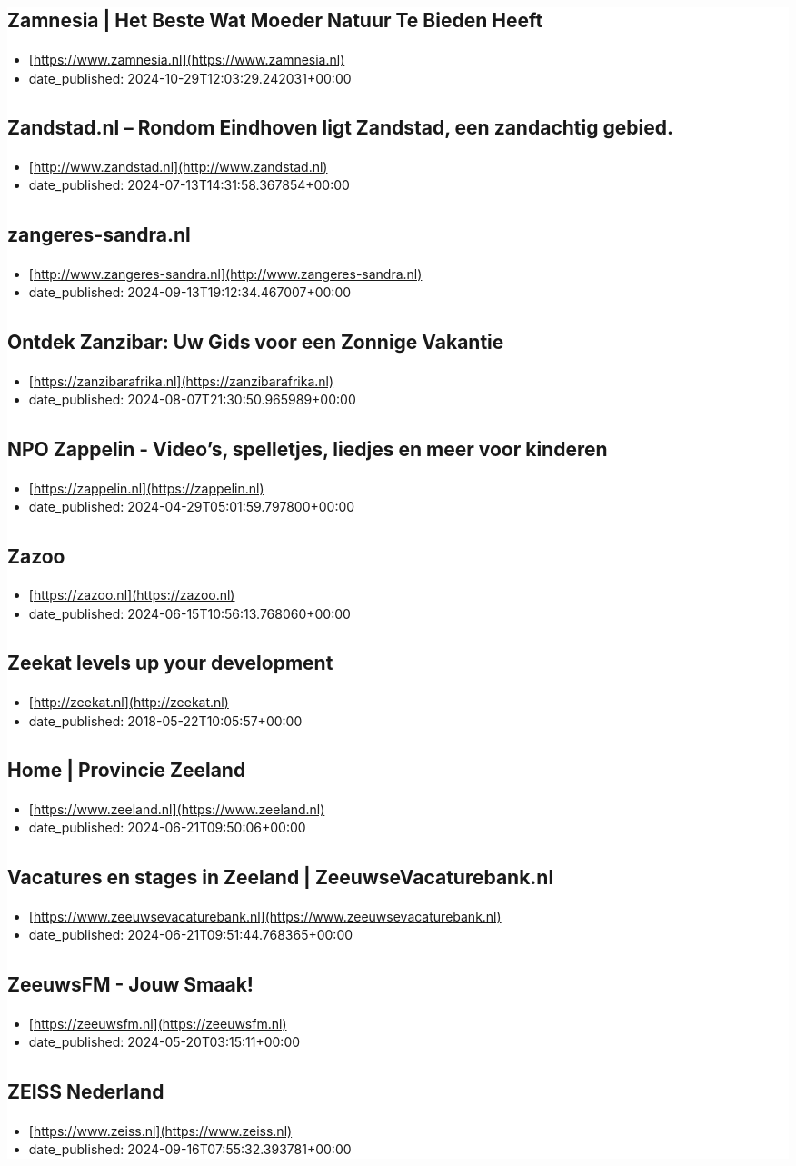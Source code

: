  ## Zamnesia | Het Beste Wat Moeder Natuur Te Bieden Heeft
 - [https://www.zamnesia.nl](https://www.zamnesia.nl)
 - date_published: 2024-10-29T12:03:29.242031+00:00

 ## Zandstad.nl – Rondom Eindhoven ligt Zandstad, een zandachtig gebied.
 - [http://www.zandstad.nl](http://www.zandstad.nl)
 - date_published: 2024-07-13T14:31:58.367854+00:00

 ## zangeres-sandra.nl
 - [http://www.zangeres-sandra.nl](http://www.zangeres-sandra.nl)
 - date_published: 2024-09-13T19:12:34.467007+00:00

 ## Ontdek Zanzibar: Uw Gids voor een Zonnige Vakantie
 - [https://zanzibarafrika.nl](https://zanzibarafrika.nl)
 - date_published: 2024-08-07T21:30:50.965989+00:00

 ## NPO Zappelin - Video’s, spelletjes, liedjes en meer voor kinderen
 - [https://zappelin.nl](https://zappelin.nl)
 - date_published: 2024-04-29T05:01:59.797800+00:00

 ## Zazoo
 - [https://zazoo.nl](https://zazoo.nl)
 - date_published: 2024-06-15T10:56:13.768060+00:00

 ## Zeekat levels up your development
 - [http://zeekat.nl](http://zeekat.nl)
 - date_published: 2018-05-22T10:05:57+00:00

 ## Home | Provincie Zeeland
 - [https://www.zeeland.nl](https://www.zeeland.nl)
 - date_published: 2024-06-21T09:50:06+00:00

 ## Vacatures en stages in Zeeland | ZeeuwseVacaturebank.nl
 - [https://www.zeeuwsevacaturebank.nl](https://www.zeeuwsevacaturebank.nl)
 - date_published: 2024-06-21T09:51:44.768365+00:00

 ## ZeeuwsFM - Jouw Smaak!
 - [https://zeeuwsfm.nl](https://zeeuwsfm.nl)
 - date_published: 2024-05-20T03:15:11+00:00

 ## ZEISS Nederland
 - [https://www.zeiss.nl](https://www.zeiss.nl)
 - date_published: 2024-09-16T07:55:32.393781+00:00

